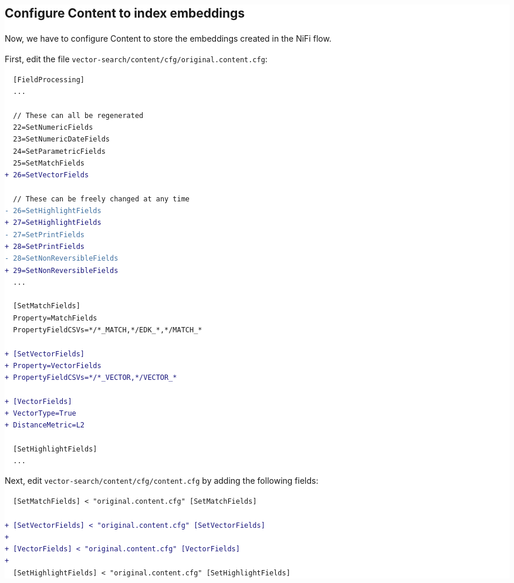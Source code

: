 ## Configure Content to index embeddings

Now, we have to configure Content to store the embeddings created in the NiFi flow.

First, edit the file `vector-search/content/cfg/original.content.cfg`:

```diff
  [FieldProcessing]
  ...

  // These can all be regenerated 
  22=SetNumericFields
  23=SetNumericDateFields
  24=SetParametricFields
  25=SetMatchFields
+ 26=SetVectorFields

  // These can be freely changed at any time
- 26=SetHighlightFields
+ 27=SetHighlightFields
- 27=SetPrintFields
+ 28=SetPrintFields
- 28=SetNonReversibleFields
+ 29=SetNonReversibleFields
  ...

  [SetMatchFields]
  Property=MatchFields
  PropertyFieldCSVs=*/*_MATCH,*/EDK_*,*/MATCH_*

+ [SetVectorFields]
+ Property=VectorFields
+ PropertyFieldCSVs=*/*_VECTOR,*/VECTOR_*

+ [VectorFields]
+ VectorType=True
+ DistanceMetric=L2

  [SetHighlightFields]
  ...
```

Next, edit `vector-search/content/cfg/content.cfg` by adding the following fields:

```diff  
  [SetMatchFields] < "original.content.cfg" [SetMatchFields]

+ [SetVectorFields] < "original.content.cfg" [SetVectorFields]
+
+ [VectorFields] < "original.content.cfg" [VectorFields]
+
  [SetHighlightFields] < "original.content.cfg" [SetHighlightFields]
```
